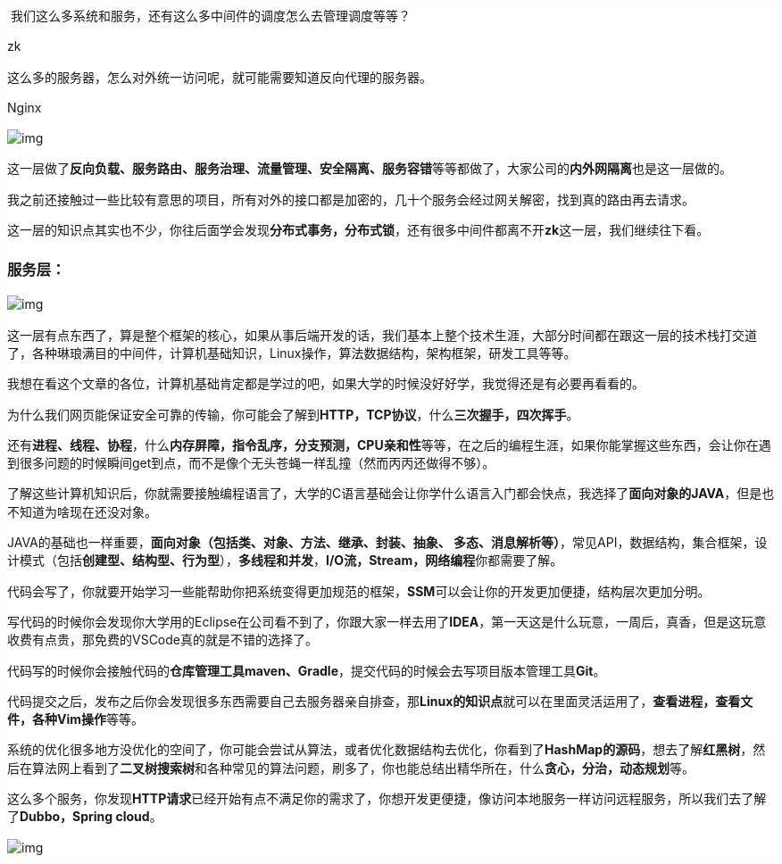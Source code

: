 ​		我们这么多系统和服务，还有这么多中间件的调度怎么去管理调度等等？

zk

​		这么多的服务器，怎么对外统一访问呢，就可能需要知道反向代理的服务器。

Nginx


![img](https://tva1.sinaimg.cn/large/0082zybply1gc9q5kvyoyj30j40e275g.jpg)

​		这一层做了**反向负载、服务路由、服务治理、流量管理、安全隔离、服务容错**等等都做了，大家公司的**内外网隔离**也是这一层做的。

​		我之前还接触过一些比较有意思的项目，所有对外的接口都是加密的，几十个服务会经过网关解密，找到真的路由再去请求。

​		这一层的知识点其实也不少，你往后面学会发现**分布式事务，分布式锁**，还有很多中间件都离不开**zk**这一层，我们继续往下看。















### 服务层：

![img](https://tva1.sinaimg.cn/large/0082zybply1gca2r1pcjqj30z40tuwhk.jpg)

​		这一层有点东西了，算是整个框架的核心，如果从事后端开发的话，我们基本上整个技术生涯，大部分时间都在跟这一层的技术栈打交道了，各种琳琅满目的中间件，计算机基础知识，Linux操作，算法数据结构，架构框架，研发工具等等。

​		我想在看这个文章的各位，计算机基础肯定都是学过的吧，如果大学的时候没好好学，我觉得还是有必要再看看的。

​		为什么我们网页能保证安全可靠的传输，你可能会了解到**HTTP，TCP协议**，什么**三次握手，四次挥手**。

​		还有**进程、线程、协程**，什么**内存屏障，指令乱序，分支预测，CPU亲和性**等等，在之后的编程生涯，如果你能掌握这些东西，会让你在遇到很多问题的时候瞬间get到点，而不是像个无头苍蝇一样乱撞（然而丙丙还做得不够）。

​		了解这些计算机知识后，你就需要接触编程语言了，大学的C语言基础会让你学什么语言入门都会快点，我选择了**面向对象的JAVA**，但是也不知道为啥现在还没对象。

​		JAVA的基础也一样重要，**面向对象（包括类、对象、方法、继承、封装、抽象、 多态、消息解析等）**，常见API，数据结构，集合框架，设计模式（包括**创建型、结构型、行为型**），**多线程和并发**，**I/O流，Stream，网络编程**你都需要了解。

​		代码会写了，你就要开始学习一些能帮助你把系统变得更加规范的框架，**SSM**可以会让你的开发更加便捷，结构层次更加分明。

​		写代码的时候你会发现你大学用的Eclipse在公司看不到了，你跟大家一样去用了**IDEA**，第一天这是什么玩意，一周后，真香，但是这玩意收费有点贵，那免费的VSCode真的就是不错的选择了。

​		代码写的时候你会接触代码的**仓库管理工具maven、Gradle**，提交代码的时候会去写项目版本管理工具**Git**。

​		代码提交之后，发布之后你会发现很多东西需要自己去服务器亲自排查，那**Linux的知识点**就可以在里面灵活运用了，**查看进程，查看文件，各种Vim操作**等等。

​		系统的优化很多地方没优化的空间了，你可能会尝试从算法，或者优化数据结构去优化，你看到了**HashMap的源码**，想去了解**红黑树**，然后在算法网上看到了**二叉树搜索树**和各种常见的算法问题，刷多了，你也能总结出精华所在，什么**贪心，分治，动态规划**等。

​		这么多个服务，你发现**HTTP请求**已经开始有点不满足你的需求了，你想开发更便捷，像访问本地服务一样访问远程服务，所以我们去了解了**Dubbo，Spring cloud**。

![img](https://tva1.sinaimg.cn/large/0082zybply1gca8iiaedgj30zk0eddl9.jpg)
